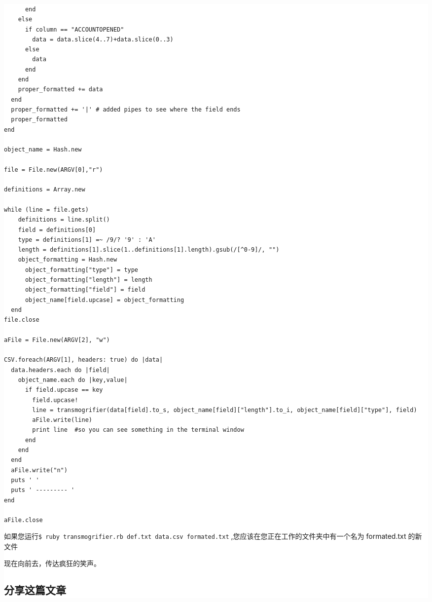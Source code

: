 ```
      end
    else
      if column == "ACCOUNTOPENED"
        data = data.slice(4..7)+data.slice(0..3)
      else
        data
      end
    end
    proper_formatted += data
  end
  proper_formatted += '|' # added pipes to see where the field ends
  proper_formatted
end

object_name = Hash.new

file = File.new(ARGV[0],"r")

definitions = Array.new

while (line = file.gets)
    definitions = line.split()
    field = definitions[0]
    type = definitions[1] =~ /9/? '9' : 'A'
    length = definitions[1].slice(1..definitions[1].length).gsub(/[^0-9]/, "")
    object_formatting = Hash.new
      object_formatting["type"] = type
      object_formatting["length"] = length
      object_formatting["field"] = field
      object_name[field.upcase] = object_formatting
  end
file.close

aFile = File.new(ARGV[2], "w")

CSV.foreach(ARGV[1], headers: true) do |data|
  data.headers.each do |field|
    object_name.each do |key,value|
      if field.upcase == key
        field.upcase!
        line = transmogrifier(data[field].to_s, object_name[field]["length"].to_i, object_name[field]["type"], field)
        aFile.write(line)
        print line  #so you can see something in the terminal window
      end
    end
  end
  aFile.write("n")
  puts ' '
  puts ' --------- '
end

aFile.close
```

如果您运行`$ ruby transmogrifier.rb def.txt data.csv formated.txt`
,您应该在您正在工作的文件夹中有一个名为 formated.txt 的新文件

现在向前去，传达疯狂的笑声。

## 分享这篇文章